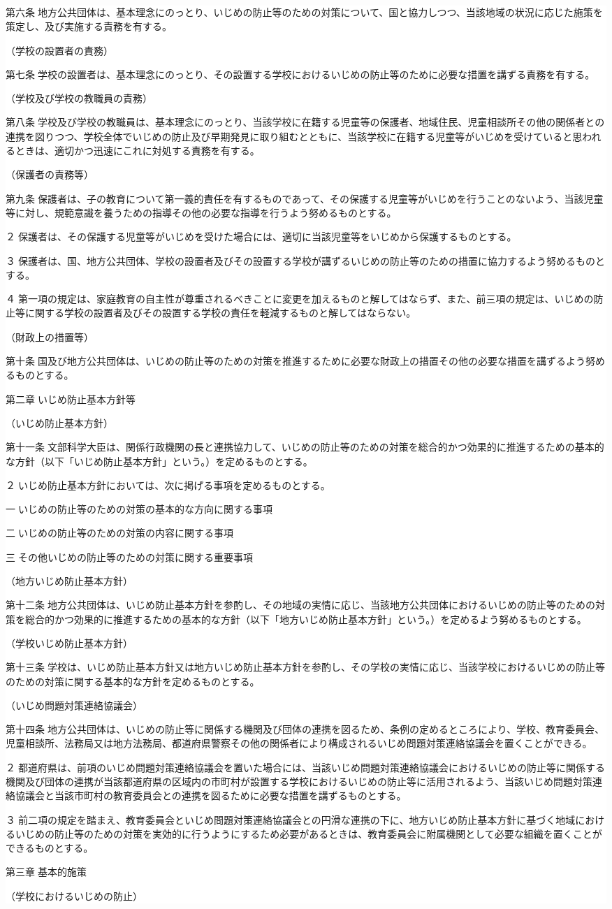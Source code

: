 第六条 地方公共団体は、基本理念にのっとり、いじめの防止等のための対策について、国と協力しつつ、当該地域の状況に応じた施策を策定し、及び実施する責務を有する。

（学校の設置者の責務）

第七条 学校の設置者は、基本理念にのっとり、その設置する学校におけるいじめの防止等のために必要な措置を講ずる責務を有する。

（学校及び学校の教職員の責務）

第八条 学校及び学校の教職員は、基本理念にのっとり、当該学校に在籍する児童等の保護者、地域住民、児童相談所その他の関係者との連携を図りつつ、学校全体でいじめの防止及び早期発見に取り組むとともに、当該学校に在籍する児童等がいじめを受けていると思われるときは、適切かつ迅速にこれに対処する責務を有する。

（保護者の責務等）

第九条 保護者は、子の教育について第一義的責任を有するものであって、その保護する児童等がいじめを行うことのないよう、当該児童等に対し、規範意識を養うための指導その他の必要な指導を行うよう努めるものとする。

２ 保護者は、その保護する児童等がいじめを受けた場合には、適切に当該児童等をいじめから保護するものとする。

３ 保護者は、国、地方公共団体、学校の設置者及びその設置する学校が講ずるいじめの防止等のための措置に協力するよう努めるものとする。

４ 第一項の規定は、家庭教育の自主性が尊重されるべきことに変更を加えるものと解してはならず、また、前三項の規定は、いじめの防止等に関する学校の設置者及びその設置する学校の責任を軽減するものと解してはならない。

（財政上の措置等）

第十条 国及び地方公共団体は、いじめの防止等のための対策を推進するために必要な財政上の措置その他の必要な措置を講ずるよう努めるものとする。

第二章 いじめ防止基本方針等

（いじめ防止基本方針）

第十一条 文部科学大臣は、関係行政機関の長と連携協力して、いじめの防止等のための対策を総合的かつ効果的に推進するための基本的な方針（以下「いじめ防止基本方針」という。）を定めるものとする。

２ いじめ防止基本方針においては、次に掲げる事項を定めるものとする。

一 いじめの防止等のための対策の基本的な方向に関する事項

二 いじめの防止等のための対策の内容に関する事項

三 その他いじめの防止等のための対策に関する重要事項

（地方いじめ防止基本方針）

第十二条 地方公共団体は、いじめ防止基本方針を参酌し、その地域の実情に応じ、当該地方公共団体におけるいじめの防止等のための対策を総合的かつ効果的に推進するための基本的な方針（以下「地方いじめ防止基本方針」という。）を定めるよう努めるものとする。

（学校いじめ防止基本方針）

第十三条 学校は、いじめ防止基本方針又は地方いじめ防止基本方針を参酌し、その学校の実情に応じ、当該学校におけるいじめの防止等のための対策に関する基本的な方針を定めるものとする。

（いじめ問題対策連絡協議会）

第十四条 地方公共団体は、いじめの防止等に関係する機関及び団体の連携を図るため、条例の定めるところにより、学校、教育委員会、児童相談所、法務局又は地方法務局、都道府県警察その他の関係者により構成されるいじめ問題対策連絡協議会を置くことができる。

２ 都道府県は、前項のいじめ問題対策連絡協議会を置いた場合には、当該いじめ問題対策連絡協議会におけるいじめの防止等に関係する機関及び団体の連携が当該都道府県の区域内の市町村が設置する学校におけるいじめの防止等に活用されるよう、当該いじめ問題対策連絡協議会と当該市町村の教育委員会との連携を図るために必要な措置を講ずるものとする。

３ 前二項の規定を踏まえ、教育委員会といじめ問題対策連絡協議会との円滑な連携の下に、地方いじめ防止基本方針に基づく地域におけるいじめの防止等のための対策を実効的に行うようにするため必要があるときは、教育委員会に附属機関として必要な組織を置くことができるものとする。

第三章 基本的施策

（学校におけるいじめの防止）
